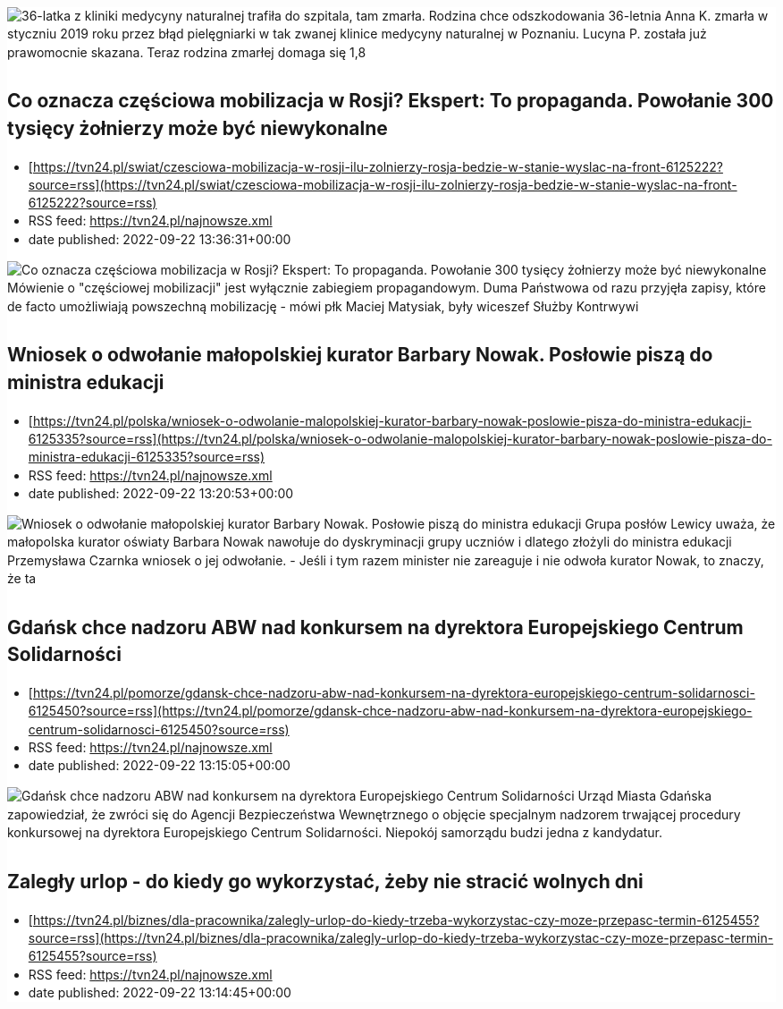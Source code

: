 <img alt="36-latka z kliniki medycyny naturalnej trafiła do szpitala, tam zmarła. Rodzina chce odszkodowania" src="https://tvn24.pl/najnowsze/cdn-zdjecie-zuz1gh-36-latka-zkliniki-medycyny-naturalnej-trafila-doszpitala-tam-zmarla-rodzina-chce-odszkodowania-6125540/alternates/LANDSCAPE_1280" />
    36-letnia Anna K. zmarła w styczniu 2019 roku przez błąd pielęgniarki w tak zwanej klinice medycyny naturalnej w Poznaniu. Lucyna P. została już prawomocnie skazana. Teraz rodzina zmarłej domaga się 1,8

## Co oznacza częściowa mobilizacja w Rosji? Ekspert: To propaganda. Powołanie 300 tysięcy żołnierzy może być niewykonalne
 - [https://tvn24.pl/swiat/czesciowa-mobilizacja-w-rosji-ilu-zolnierzy-rosja-bedzie-w-stanie-wyslac-na-front-6125222?source=rss](https://tvn24.pl/swiat/czesciowa-mobilizacja-w-rosji-ilu-zolnierzy-rosja-bedzie-w-stanie-wyslac-na-front-6125222?source=rss)
 - RSS feed: https://tvn24.pl/najnowsze.xml
 - date published: 2022-09-22 13:36:31+00:00

<img alt="Co oznacza częściowa mobilizacja w Rosji? Ekspert: To propaganda. Powołanie 300 tysięcy żołnierzy może być niewykonalne" src="https://tvn24.pl/najnowsze/cdn-zdjecie-ia8rs4-rosyjscy-zolnierze-na-paradzie-zwyciestwa-w-moskwie-6084091/alternates/LANDSCAPE_1280" />
    Mówienie o "częściowej mobilizacji" jest wyłącznie zabiegiem propagandowym. Duma Państwowa od razu przyjęła zapisy, które de facto umożliwiają powszechną mobilizację - mówi płk Maciej Matysiak, były wiceszef Służby Kontrwywi

## Wniosek o odwołanie małopolskiej kurator Barbary Nowak. Posłowie piszą do ministra edukacji
 - [https://tvn24.pl/polska/wniosek-o-odwolanie-malopolskiej-kurator-barbary-nowak-poslowie-pisza-do-ministra-edukacji-6125335?source=rss](https://tvn24.pl/polska/wniosek-o-odwolanie-malopolskiej-kurator-barbary-nowak-poslowie-pisza-do-ministra-edukacji-6125335?source=rss)
 - RSS feed: https://tvn24.pl/najnowsze.xml
 - date published: 2022-09-22 13:20:53+00:00

<img alt="Wniosek o odwołanie małopolskiej kurator Barbary Nowak. Posłowie piszą do ministra edukacji" src="https://tvn24.pl/najnowsze/cdn-zdjecie-q612a4-kurator-barbara-nowak-6122428/alternates/LANDSCAPE_1280" />
    Grupa posłów Lewicy uważa, że małopolska kurator oświaty Barbara Nowak nawołuje do dyskryminacji grupy uczniów i dlatego złożyli do ministra edukacji Przemysława Czarnka wniosek o jej odwołanie. - Jeśli i tym razem minister nie zareaguje i nie odwoła kurator Nowak, to znaczy, że ta

## Gdańsk chce nadzoru ABW nad konkursem na dyrektora Europejskiego Centrum Solidarności
 - [https://tvn24.pl/pomorze/gdansk-chce-nadzoru-abw-nad-konkursem-na-dyrektora-europejskiego-centrum-solidarnosci-6125450?source=rss](https://tvn24.pl/pomorze/gdansk-chce-nadzoru-abw-nad-konkursem-na-dyrektora-europejskiego-centrum-solidarnosci-6125450?source=rss)
 - RSS feed: https://tvn24.pl/najnowsze.xml
 - date published: 2022-09-22 13:15:05+00:00

<img alt="Gdańsk chce nadzoru ABW nad konkursem na dyrektora Europejskiego Centrum Solidarności" src="https://tvn24.pl/najnowsze/cdn-zdjecie-huzjjn-europejskie-centrum-solidarnosci-5336385/alternates/LANDSCAPE_1280" />
    Urząd Miasta Gdańska zapowiedział, że zwróci się do Agencji Bezpieczeństwa Wewnętrznego o objęcie specjalnym nadzorem trwającej procedury konkursowej na dyrektora Europejskiego Centrum Solidarności. Niepokój samorządu budzi jedna z kandydatur.

## Zaległy urlop - do kiedy go wykorzystać, żeby nie stracić wolnych dni
 - [https://tvn24.pl/biznes/dla-pracownika/zalegly-urlop-do-kiedy-trzeba-wykorzystac-czy-moze-przepasc-termin-6125455?source=rss](https://tvn24.pl/biznes/dla-pracownika/zalegly-urlop-do-kiedy-trzeba-wykorzystac-czy-moze-przepasc-termin-6125455?source=rss)
 - RSS feed: https://tvn24.pl/najnowsze.xml
 - date published: 2022-09-22 13:14:45+00:00
